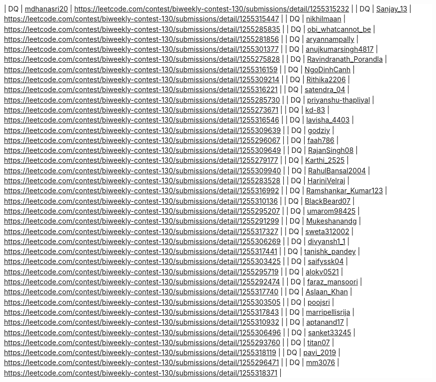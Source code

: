 | DQ | [mdhanasri20](https://leetcode.com/u/mdhanasri20) | https://leetcode.com/contest/biweekly-contest-130/submissions/detail/1255315232 |
| DQ | [Sanjay_13](https://leetcode.com/u/Sanjay_13) | https://leetcode.com/contest/biweekly-contest-130/submissions/detail/1255315447 |
| DQ | [nikhilmaan](https://leetcode.com/u/nikhilmaan) | https://leetcode.com/contest/biweekly-contest-130/submissions/detail/1255285835 |
| DQ | [obi_whatcannot_be](https://leetcode.com/u/obi_whatcannot_be) | https://leetcode.com/contest/biweekly-contest-130/submissions/detail/1255281856 |
| DQ | [aryannampally](https://leetcode.com/u/aryannampally) | https://leetcode.com/contest/biweekly-contest-130/submissions/detail/1255301377 |
| DQ | [anujkumarsingh4817](https://leetcode.com/u/anujkumarsingh4817) | https://leetcode.com/contest/biweekly-contest-130/submissions/detail/1255275828 |
| DQ | [Ravindranath_Porandla](https://leetcode.com/u/Ravindranath_Porandla) | https://leetcode.com/contest/biweekly-contest-130/submissions/detail/1255316159 |
| DQ | [NgoDinhCanh](https://leetcode.com/u/NgoDinhCanh) | https://leetcode.com/contest/biweekly-contest-130/submissions/detail/1255309214 |
| DQ | [Rithika2206](https://leetcode.com/u/Rithika2206) | https://leetcode.com/contest/biweekly-contest-130/submissions/detail/1255316221 |
| DQ | [satendra_04](https://leetcode.com/u/satendra_04) | https://leetcode.com/contest/biweekly-contest-130/submissions/detail/1255285730 |
| DQ | [priyanshu-thapliyal](https://leetcode.com/u/priyanshu-thapliyal) | https://leetcode.com/contest/biweekly-contest-130/submissions/detail/1255273671 |
| DQ | [kd-83](https://leetcode.com/u/kd-83) | https://leetcode.com/contest/biweekly-contest-130/submissions/detail/1255316546 |
| DQ | [lavisha_4403](https://leetcode.com/u/lavisha_4403) | https://leetcode.com/contest/biweekly-contest-130/submissions/detail/1255309639 |
| DQ | [godziy](https://leetcode.com/u/godziy) | https://leetcode.com/contest/biweekly-contest-130/submissions/detail/1255296067 |
| DQ | [faah786](https://leetcode.com/u/faah786) | https://leetcode.com/contest/biweekly-contest-130/submissions/detail/1255309649 |
| DQ | [RajanSingh08](https://leetcode.com/u/RajanSingh08) | https://leetcode.com/contest/biweekly-contest-130/submissions/detail/1255279177 |
| DQ | [Karthi_2525](https://leetcode.com/u/Karthi_2525) | https://leetcode.com/contest/biweekly-contest-130/submissions/detail/1255309940 |
| DQ | [RahulBansal2004](https://leetcode.com/u/RahulBansal2004) | https://leetcode.com/contest/biweekly-contest-130/submissions/detail/1255283528 |
| DQ | [HariniVelraj](https://leetcode.com/u/HariniVelraj) | https://leetcode.com/contest/biweekly-contest-130/submissions/detail/1255316992 |
| DQ | [Ramshankar_Kumar123](https://leetcode.com/u/Ramshankar_Kumar123) | https://leetcode.com/contest/biweekly-contest-130/submissions/detail/1255310136 |
| DQ | [BlackBeard07](https://leetcode.com/u/BlackBeard07) | https://leetcode.com/contest/biweekly-contest-130/submissions/detail/1255295207 |
| DQ | [umarom98425](https://leetcode.com/u/umarom98425) | https://leetcode.com/contest/biweekly-contest-130/submissions/detail/1255291299 |
| DQ | [Mukeshanandg](https://leetcode.com/u/Mukeshanandg) | https://leetcode.com/contest/biweekly-contest-130/submissions/detail/1255317327 |
| DQ | [sweta312002](https://leetcode.com/u/sweta312002) | https://leetcode.com/contest/biweekly-contest-130/submissions/detail/1255306269 |
| DQ | [divyansh1_1](https://leetcode.com/u/divyansh1_1) | https://leetcode.com/contest/biweekly-contest-130/submissions/detail/1255317441 |
| DQ | [tanishk_pandey](https://leetcode.com/u/tanishk_pandey) | https://leetcode.com/contest/biweekly-contest-130/submissions/detail/1255303425 |
| DQ | [saifyssk04](https://leetcode.com/u/saifyssk04) | https://leetcode.com/contest/biweekly-contest-130/submissions/detail/1255295719 |
| DQ | [alokv0521](https://leetcode.com/u/alokv0521) | https://leetcode.com/contest/biweekly-contest-130/submissions/detail/1255292474 |
| DQ | [faraz_mansoori](https://leetcode.com/u/faraz_mansoori) | https://leetcode.com/contest/biweekly-contest-130/submissions/detail/1255317740 |
| DQ | [Aslaan_Khan](https://leetcode.com/u/Aslaan_Khan) | https://leetcode.com/contest/biweekly-contest-130/submissions/detail/1255303505 |
| DQ | [poojsri](https://leetcode.com/u/poojsri) | https://leetcode.com/contest/biweekly-contest-130/submissions/detail/1255317843 |
| DQ | [marripellisrija](https://leetcode.com/u/marripellisrija) | https://leetcode.com/contest/biweekly-contest-130/submissions/detail/1255310932 |
| DQ | [aptanand17](https://leetcode.com/u/aptanand17) | https://leetcode.com/contest/biweekly-contest-130/submissions/detail/1255306496 |
| DQ | [sanket33245](https://leetcode.com/u/sanket33245) | https://leetcode.com/contest/biweekly-contest-130/submissions/detail/1255293760 |
| DQ | [titan07](https://leetcode.com/u/titan07) | https://leetcode.com/contest/biweekly-contest-130/submissions/detail/1255318119 |
| DQ | [pavi_2019](https://leetcode.com/u/pavi_2019) | https://leetcode.com/contest/biweekly-contest-130/submissions/detail/1255296471 |
| DQ | [mm3076](https://leetcode.com/u/mm3076) | https://leetcode.com/contest/biweekly-contest-130/submissions/detail/1255318371 |